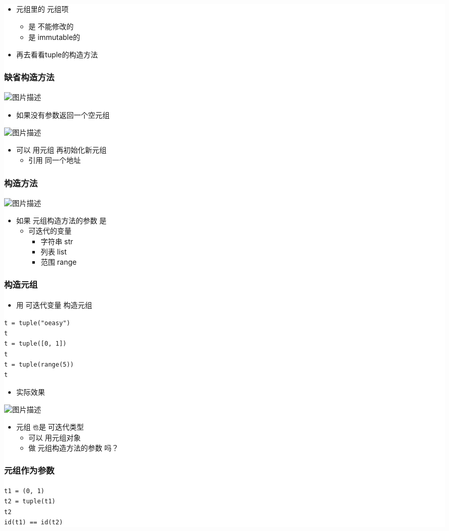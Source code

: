 - 元组里的 元组项
	- 是 不能修改的
	- 是 immutable的

- 再去看看tuple的构造方法

### 缺省构造方法

![图片描述](https://doc.shiyanlou.com/courses/uid1190679-20221130-1669777342875)

- 如果没有参数返回一个空元组

![图片描述](https://doc.shiyanlou.com/courses/uid1190679-20221130-1669777427438)

- 可以 用元组 再初始化新元组
	- 引用 同一个地址

### 构造方法

![图片描述](https://doc.shiyanlou.com/courses/uid1190679-20221130-1669777500215)

- 如果 元组构造方法的参数 是 
	- 可迭代的变量
		- 字符串 str
		- 列表 list
		- 范围 range

### 构造元组

- 用 可迭代变量 构造元组

```
t = tuple("oeasy")
t
t = tuple([0, 1])
t
t = tuple(range(5))
t
```

- 实际效果

![图片描述](https://doc.shiyanlou.com/courses/uid1190679-20221130-1669777635803)

- 元组 `也`是 可迭代类型
	- 可以 用元组对象 
	- 做 元组构造方法的参数 吗？

### 元组作为参数

```
t1 = (0, 1)
t2 = tuple(t1)
t2
id(t1) == id(t2)
```
